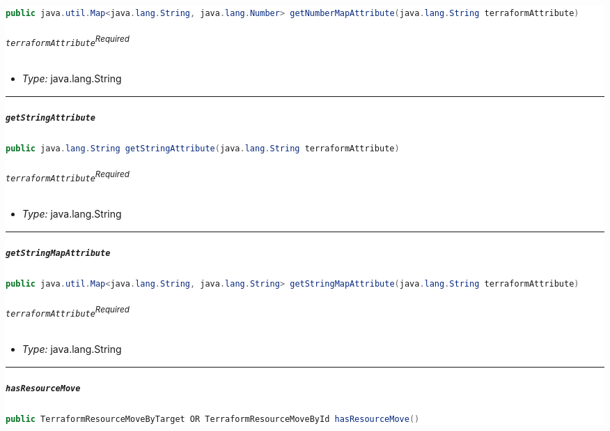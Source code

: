 ```java
public java.util.Map<java.lang.String, java.lang.Number> getNumberMapAttribute(java.lang.String terraformAttribute)
```

###### `terraformAttribute`<sup>Required</sup> <a name="terraformAttribute" id="rhizo-co-terraform-provider-oci.coreComputeCapacityReservation.CoreComputeCapacityReservation.getNumberMapAttribute.parameter.terraformAttribute"></a>

- *Type:* java.lang.String

---

##### `getStringAttribute` <a name="getStringAttribute" id="rhizo-co-terraform-provider-oci.coreComputeCapacityReservation.CoreComputeCapacityReservation.getStringAttribute"></a>

```java
public java.lang.String getStringAttribute(java.lang.String terraformAttribute)
```

###### `terraformAttribute`<sup>Required</sup> <a name="terraformAttribute" id="rhizo-co-terraform-provider-oci.coreComputeCapacityReservation.CoreComputeCapacityReservation.getStringAttribute.parameter.terraformAttribute"></a>

- *Type:* java.lang.String

---

##### `getStringMapAttribute` <a name="getStringMapAttribute" id="rhizo-co-terraform-provider-oci.coreComputeCapacityReservation.CoreComputeCapacityReservation.getStringMapAttribute"></a>

```java
public java.util.Map<java.lang.String, java.lang.String> getStringMapAttribute(java.lang.String terraformAttribute)
```

###### `terraformAttribute`<sup>Required</sup> <a name="terraformAttribute" id="rhizo-co-terraform-provider-oci.coreComputeCapacityReservation.CoreComputeCapacityReservation.getStringMapAttribute.parameter.terraformAttribute"></a>

- *Type:* java.lang.String

---

##### `hasResourceMove` <a name="hasResourceMove" id="rhizo-co-terraform-provider-oci.coreComputeCapacityReservation.CoreComputeCapacityReservation.hasResourceMove"></a>

```java
public TerraformResourceMoveByTarget OR TerraformResourceMoveById hasResourceMove()
```
